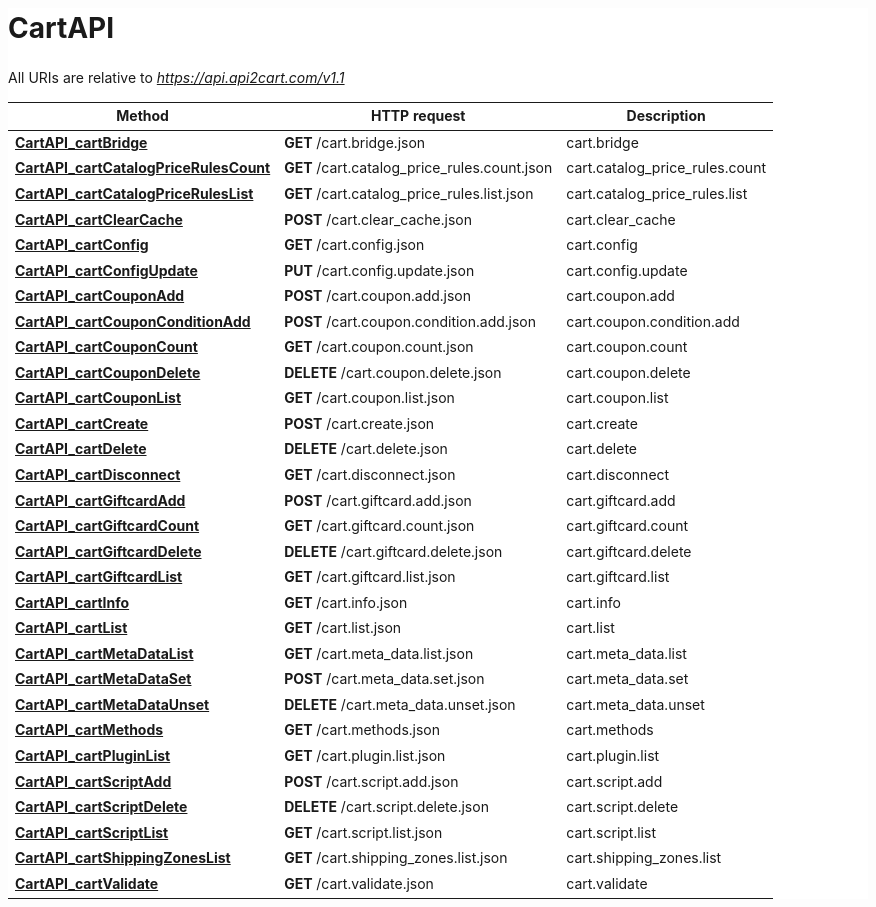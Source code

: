 # CartAPI

All URIs are relative to *https://api.api2cart.com/v1.1*

Method | HTTP request | Description
------------- | ------------- | -------------
[**CartAPI_cartBridge**](CartAPI.md#CartAPI_cartBridge) | **GET** /cart.bridge.json | cart.bridge
[**CartAPI_cartCatalogPriceRulesCount**](CartAPI.md#CartAPI_cartCatalogPriceRulesCount) | **GET** /cart.catalog_price_rules.count.json | cart.catalog_price_rules.count
[**CartAPI_cartCatalogPriceRulesList**](CartAPI.md#CartAPI_cartCatalogPriceRulesList) | **GET** /cart.catalog_price_rules.list.json | cart.catalog_price_rules.list
[**CartAPI_cartClearCache**](CartAPI.md#CartAPI_cartClearCache) | **POST** /cart.clear_cache.json | cart.clear_cache
[**CartAPI_cartConfig**](CartAPI.md#CartAPI_cartConfig) | **GET** /cart.config.json | cart.config
[**CartAPI_cartConfigUpdate**](CartAPI.md#CartAPI_cartConfigUpdate) | **PUT** /cart.config.update.json | cart.config.update
[**CartAPI_cartCouponAdd**](CartAPI.md#CartAPI_cartCouponAdd) | **POST** /cart.coupon.add.json | cart.coupon.add
[**CartAPI_cartCouponConditionAdd**](CartAPI.md#CartAPI_cartCouponConditionAdd) | **POST** /cart.coupon.condition.add.json | cart.coupon.condition.add
[**CartAPI_cartCouponCount**](CartAPI.md#CartAPI_cartCouponCount) | **GET** /cart.coupon.count.json | cart.coupon.count
[**CartAPI_cartCouponDelete**](CartAPI.md#CartAPI_cartCouponDelete) | **DELETE** /cart.coupon.delete.json | cart.coupon.delete
[**CartAPI_cartCouponList**](CartAPI.md#CartAPI_cartCouponList) | **GET** /cart.coupon.list.json | cart.coupon.list
[**CartAPI_cartCreate**](CartAPI.md#CartAPI_cartCreate) | **POST** /cart.create.json | cart.create
[**CartAPI_cartDelete**](CartAPI.md#CartAPI_cartDelete) | **DELETE** /cart.delete.json | cart.delete
[**CartAPI_cartDisconnect**](CartAPI.md#CartAPI_cartDisconnect) | **GET** /cart.disconnect.json | cart.disconnect
[**CartAPI_cartGiftcardAdd**](CartAPI.md#CartAPI_cartGiftcardAdd) | **POST** /cart.giftcard.add.json | cart.giftcard.add
[**CartAPI_cartGiftcardCount**](CartAPI.md#CartAPI_cartGiftcardCount) | **GET** /cart.giftcard.count.json | cart.giftcard.count
[**CartAPI_cartGiftcardDelete**](CartAPI.md#CartAPI_cartGiftcardDelete) | **DELETE** /cart.giftcard.delete.json | cart.giftcard.delete
[**CartAPI_cartGiftcardList**](CartAPI.md#CartAPI_cartGiftcardList) | **GET** /cart.giftcard.list.json | cart.giftcard.list
[**CartAPI_cartInfo**](CartAPI.md#CartAPI_cartInfo) | **GET** /cart.info.json | cart.info
[**CartAPI_cartList**](CartAPI.md#CartAPI_cartList) | **GET** /cart.list.json | cart.list
[**CartAPI_cartMetaDataList**](CartAPI.md#CartAPI_cartMetaDataList) | **GET** /cart.meta_data.list.json | cart.meta_data.list
[**CartAPI_cartMetaDataSet**](CartAPI.md#CartAPI_cartMetaDataSet) | **POST** /cart.meta_data.set.json | cart.meta_data.set
[**CartAPI_cartMetaDataUnset**](CartAPI.md#CartAPI_cartMetaDataUnset) | **DELETE** /cart.meta_data.unset.json | cart.meta_data.unset
[**CartAPI_cartMethods**](CartAPI.md#CartAPI_cartMethods) | **GET** /cart.methods.json | cart.methods
[**CartAPI_cartPluginList**](CartAPI.md#CartAPI_cartPluginList) | **GET** /cart.plugin.list.json | cart.plugin.list
[**CartAPI_cartScriptAdd**](CartAPI.md#CartAPI_cartScriptAdd) | **POST** /cart.script.add.json | cart.script.add
[**CartAPI_cartScriptDelete**](CartAPI.md#CartAPI_cartScriptDelete) | **DELETE** /cart.script.delete.json | cart.script.delete
[**CartAPI_cartScriptList**](CartAPI.md#CartAPI_cartScriptList) | **GET** /cart.script.list.json | cart.script.list
[**CartAPI_cartShippingZonesList**](CartAPI.md#CartAPI_cartShippingZonesList) | **GET** /cart.shipping_zones.list.json | cart.shipping_zones.list
[**CartAPI_cartValidate**](CartAPI.md#CartAPI_cartValidate) | **GET** /cart.validate.json | cart.validate
